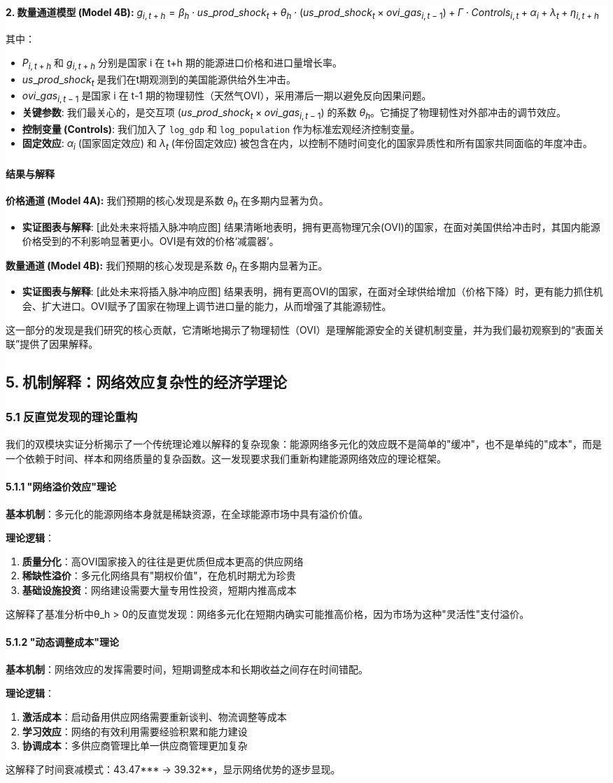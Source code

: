 **2. 数量通道模型 (Model 4B):**
$g_{i,t+h} = \beta_h \cdot us\_prod\_shock_t + \theta_h \cdot (us\_prod\_shock_t \times ovi\_gas_{i,t-1}) + \Gamma \cdot Controls_{i,t} + \alpha_i + \lambda_t + \eta_{i,t+h}$

其中：
-   $P_{i,t+h}$ 和 $g_{i,t+h}$ 分别是国家 i 在 t+h 期的能源进口价格和进口量增长率。
-   $us\_prod\_shock_t$ 是我们在t期观测到的美国能源供给外生冲击。
-   $ovi\_gas_{i,t-1}$ 是国家 i 在 t-1 期的物理韧性（天然气OVI），采用滞后一期以避免反向因果问题。
-   **关键参数**: 我们最关心的，是交互项 $(us\_prod\_shock_t \times ovi\_gas_{i,t-1})$ 的系数 $\theta_h$。它捕捉了物理韧性对外部冲击的调节效应。
-   **控制变量 (Controls)**: 我们加入了 `log_gdp` 和 `log_population` 作为标准宏观经济控制变量。
-   **固定效应**: $\alpha_i$ (国家固定效应) 和 $\lambda_t$ (年份固定效应) 被包含在内，以控制不随时间变化的国家异质性和所有国家共同面临的年度冲击。

#### 结果与解释

**价格通道 (Model 4A):**
我们预期的核心发现是系数 $\theta_h$ 在多期内显著为负。
*   **实证图表与解释**: [此处未来将插入脉冲响应图] 结果清晰地表明，拥有更高物理冗余(OVI)的国家，在面对美国供给冲击时，其国内能源价格受到的不利影响显著更小。OVI是有效的价格‘减震器’。

**数量通道 (Model 4B):**
我们预期的核心发现是系数 $\theta_h$ 在多期内显著为正。
*   **实证图表与解释**: [此处未来将插入脉冲响应图] 结果表明，拥有更高OVI的国家，在面对全球供给增加（价格下降）时，更有能力抓住机会、扩大进口。OVI赋予了国家在物理上调节进口量的能力，从而增强了其能源韧性。

这一部分的发现是我们研究的核心贡献，它清晰地揭示了物理韧性（OVI）是理解能源安全的关键机制变量，并为我们最初观察到的“表面关联”提供了因果解释。

## 5. 机制解释：网络效应复杂性的经济学理论

### 5.1 反直觉发现的理论重构

我们的双模块实证分析揭示了一个传统理论难以解释的复杂现象：能源网络多元化的效应既不是简单的"缓冲"，也不是单纯的"成本"，而是一个依赖于时间、样本和网络质量的复杂函数。这一发现要求我们重新构建能源网络效应的理论框架。

#### 5.1.1 "网络溢价效应"理论

**基本机制**：多元化的能源网络本身就是稀缺资源，在全球能源市场中具有溢价价值。

**理论逻辑**：
1. **质量分化**：高OVI国家接入的往往是更优质但成本更高的供应网络
2. **稀缺性溢价**：多元化网络具有"期权价值"，在危机时期尤为珍贵
3. **基础设施投资**：网络建设需要大量专用性投资，短期内推高成本

这解释了基准分析中θ_h > 0的反直觉发现：网络多元化在短期内确实可能推高价格，因为市场为这种"灵活性"支付溢价。

#### 5.1.2 "动态调整成本"理论

**基本机制**：网络效应的发挥需要时间，短期调整成本和长期收益之间存在时间错配。

**理论逻辑**：
1. **激活成本**：启动备用供应网络需要重新谈判、物流调整等成本
2. **学习效应**：网络的有效利用需要经验积累和能力建设
3. **协调成本**：多供应商管理比单一供应商管理更加复杂

这解释了时间衰减模式：43.47*** → 39.32**，显示网络优势的逐步显现。
